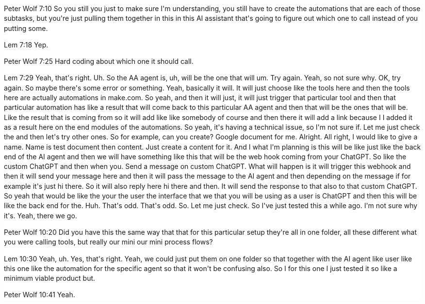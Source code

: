 Peter Wolf   7:10
So you still you just to make sure I'm understanding, you still have to create the automations that are each of those subtasks, but you're just pulling them together in this in this AI assistant that's going to figure out which one to call instead of you putting some.

Lem   7:18
Yep.

Peter Wolf   7:25
Hard coding about which one it should call.

Lem   7:29
Yeah, that's right. Uh. So the AA agent is, uh, will be the one that will um.
Try again. Yeah, so not sure why. OK, try again. So maybe there's some error or something. Yeah, basically it will. It will just choose like the tools here and then the tools here are actually automations in make.com.
So yeah, and then it will just, it will just trigger that particular tool and then that particular automation has like a result that will come back to this particular AA agent and then that will be the ones that will be.
Like the result that is coming from so it will add like like somebody of course and then there it will add a link because I I added it as a result here on the end modules of the automations.
So yeah, it's having a technical issue, so I'm not sure if. Let me just check the and then let's try other ones. So for example, can you create?
Google document for me.
Alright.
All right, I would like to give a name. Name is test document then content.
Just create a content for it.
And I what I'm planning is this will be like just like the back end of the AI agent and then we will have something like this that will be the web hook coming from your ChatGPT. So like the custom ChatGPT and then when you.
Send a message on custom ChatGPT. What will happen is it will trigger this webhook and then it will send your message here and then it will pass the message to the AI agent and then depending on the message if for example it's just hi there. So it will also reply here hi there and then.
It will send the response to that also to that custom ChatGPT. So yeah that would be like the your the user the interface that we that you will be using as a user is ChatGPT and then this will be like the back end for the.
Huh. That's odd.
That's odd.
So.
Let me just check. So I've just tested this a while ago. I'm not sure why it's.
Yeah, there we go.

Peter Wolf   10:20
Did you have this the same way that that for this particular setup they're all in one folder, all these different what you were calling tools, but really our mini our mini process flows?

Lem   10:30
Yeah, uh.
Yes, that's right. Yeah, we could just put them on one folder so that together with the AI agent like user like this one like the automation for the specific agent so that it won't be confusing also. So I for this one I just tested it so like a minimum viable product but.

Peter Wolf   10:41
Yeah.
